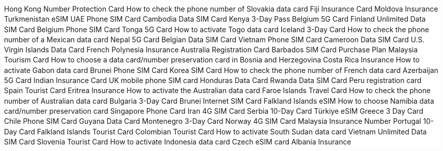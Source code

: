 Hong Kong Number Protection Card
How to check the phone number of Slovakia data card
Fiji Insurance Card
Moldova Insurance
Turkmenistan eSIM
UAE Phone SIM Card
Cambodia Data SIM Card
Kenya 3-Day Pass
Belgium 5G Card
Finland Unlimited Data SIM Card
Belgium Phone SIM Card
Tonga 5G Card
How to activate Togo data card
Iceland 3-Day Card
How to check the phone number of a Mexican data card
Nepal 5G Card
Belgian Data SIM Card
Vietnam Phone SIM Card
Cameroon Data SIM Card
U.S. Virgin Islands Data Card
French Polynesia Insurance
Australia Registration Card
Barbados SIM Card Purchase Plan
Malaysia Tourism Card
How to choose a data card/number preservation card in Bosnia and Herzegovina
Costa Rica Insurance
How to activate Gabon data card
Brunei Phone SIM Card
Korea SIM Card
How to check the phone number of French data card
Azerbaijan 5G Card
Indian Insurance Card
UK mobile phone SIM card
Honduras Data Card
Rwanda Data SIM Card
Peru registration card
Spain Tourist Card
Eritrea Insurance
How to activate the Australian data card
Faroe Islands Travel Card
How to check the phone number of Australian data card
Bulgaria 3-Day Card
Brunei Internet SIM Card
Falkland Islands eSIM
How to choose Namibia data card/number preservation card
Singapore Phone Card
Iran 4G SIM Card
Serbia 10-Day Card
Türkiye eSIM
Greece 3 Day Card
Chile Phone SIM Card
Guyana Data Card
Montenegro 3-Day Card
Norway 4G SIM Card
Malaysia Insurance Number
Portugal 10-Day Card
Falkland Islands Tourist Card
Colombian Tourist Card
How to activate South Sudan data card
Vietnam Unlimited Data SIM Card
Slovenia Tourist Card
How to activate Indonesia data card
Czech eSIM card
Albania Insurance